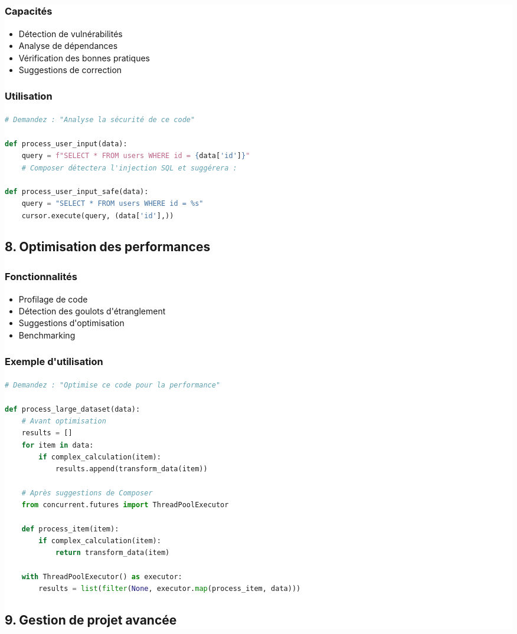 ### Capacités
- Détection de vulnérabilités
- Analyse de dépendances
- Vérification des bonnes pratiques
- Suggestions de correction

### Utilisation
```python
# Demandez : "Analyse la sécurité de ce code"

def process_user_input(data):
    query = f"SELECT * FROM users WHERE id = {data['id']}"
    # Composer détectera l'injection SQL et suggérera :
    
def process_user_input_safe(data):
    query = "SELECT * FROM users WHERE id = %s"
    cursor.execute(query, (data['id'],))
```

## 8. Optimisation des performances

### Fonctionnalités
- Profilage de code
- Détection des goulots d'étranglement
- Suggestions d'optimisation
- Benchmarking

### Exemple d'utilisation
```python
# Demandez : "Optimise ce code pour la performance"

def process_large_dataset(data):
    # Avant optimisation
    results = []
    for item in data:
        if complex_calculation(item):
            results.append(transform_data(item))
    
    # Après suggestions de Composer
    from concurrent.futures import ThreadPoolExecutor
    
    def process_item(item):
        if complex_calculation(item):
            return transform_data(item)
    
    with ThreadPoolExecutor() as executor:
        results = list(filter(None, executor.map(process_item, data)))
```

## 9. Gestion de projet avancée
